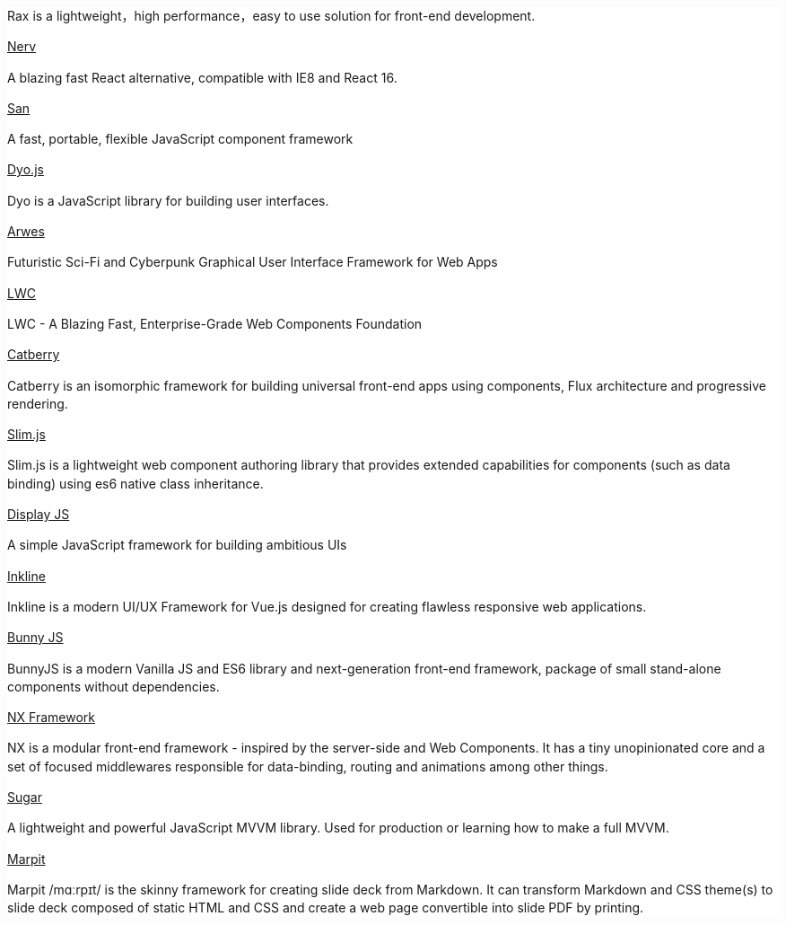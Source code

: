 Rax is a lightweight，high performance，easy to use solution for front-end development.

[Nerv](https://nerv.aotu.io/)

A blazing fast React alternative, compatible with IE8 and React 16. 

[San](https://baidu.github.io/san/)

A fast, portable, flexible JavaScript component framework 

[Dyo.js](https://dyo.js.org/)

Dyo is a JavaScript library for building user interfaces. 

[Arwes](https://arwes.dev/)

Futuristic Sci-Fi and Cyberpunk Graphical User Interface Framework for Web Apps 

[LWC](https://lwc.dev/)

LWC - A Blazing Fast, Enterprise-Grade Web Components Foundation 

[Catberry](https://catberry.github.io/)

Catberry is an isomorphic framework for building universal front-end apps using components, Flux architecture and progressive rendering.

[Slim.js](https://slimjs.com)

Slim.js is a lightweight web component authoring library that provides extended capabilities for components (such as data binding) using es6 native class inheritance. 

[Display JS](https://display.js.org/)

A simple JavaScript framework for building ambitious UIs

[Inkline](https://inkline.io/)

Inkline is a modern UI/UX Framework for Vue.js designed for creating flawless responsive web applications.

[Bunny JS](https://github.com/Mevrael/bunny)

BunnyJS is a modern Vanilla JS and ES6 library and next-generation front-end framework, package of small stand-alone components without dependencies.

[NX Framework](https://nx-framework.com/)

NX is a modular front-end framework - inspired by the server-side and Web Components. It has a tiny unopinionated core and a set of focused middlewares responsible for data-binding, routing and animations among other things.

[Sugar](https://github.com/tangbc/sugar)

A lightweight and powerful JavaScript MVVM library. Used for production or learning how to make a full MVVM.

[Marpit](https://marpit.marp.app/)

Marpit /mɑːrpɪt/ is the skinny framework for creating slide deck from Markdown. It can transform Markdown and CSS theme(s) to slide deck composed of static HTML and CSS and create a web page convertible into slide PDF by printing.
